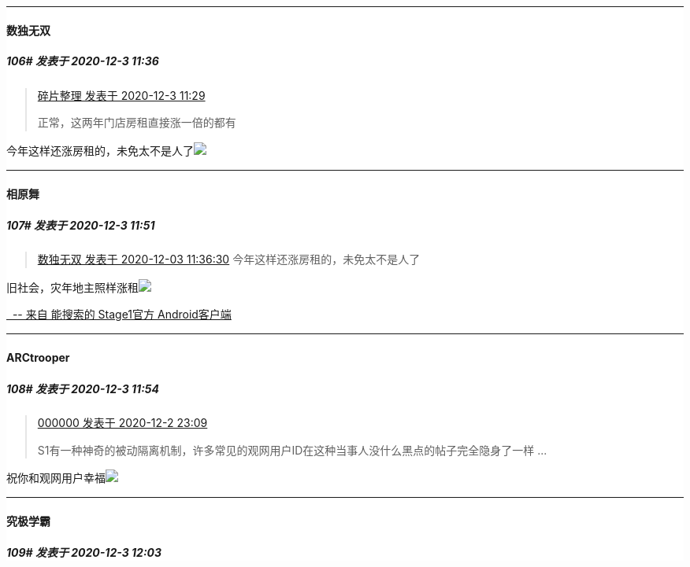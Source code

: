 





*****

####  数独无双  
##### 106#       发表于 2020-12-3 11:36



<blockquote><a href="httphttps://bbs.saraba1st.com/2b/forum.php?mod=redirect&amp;goto=findpost&amp;pid=49595089&amp;ptid=1975371" target="_blank">碎片整理 发表于 2020-12-3 11:29</a>

正常，这两年门店房租直接涨一倍的都有</blockquote>
今年这样还涨房租的，未免太不是人了<img src="https://static.saraba1st.com/image/smiley/face2017/003.png" referrerpolicy="no-referrer">







*****

####  相原舞  
##### 107#       发表于 2020-12-3 11:51



<blockquote><a href="httphttps://bbs.saraba1st.com/2b/forum.php?mod=redirect&amp;goto=findpost&amp;pid=49595171&amp;ptid=1975371" target="_blank">数独无双 发表于 2020-12-03 11:36:30</a>
今年这样还涨房租的，未免太不是人了</blockquote>旧社会，灾年地主照样涨租<img src="https://static.saraba1st.com/image/smiley/face2017/039.png" referrerpolicy="no-referrer">

[  -- 来自 能搜索的 Stage1官方 Android客户端](https://www.coolapk.com/apk/140634)







*****

####  ARCtrooper  
##### 108#       发表于 2020-12-3 11:54



<blockquote><a href="httphttps://bbs.saraba1st.com/2b/forum.php?mod=redirect&amp;goto=findpost&amp;pid=49591358&amp;ptid=1975371" target="_blank">000000 发表于 2020-12-2 23:09</a>

S1有一种神奇的被动隔离机制，许多常见的观网用户ID在这种当事人没什么黑点的帖子完全隐身了一样 ...</blockquote>
祝你和观网用户幸福<img src="https://static.saraba1st.com/image/smiley/face2017/067.png" referrerpolicy="no-referrer">







*****

####  究极学霸  
##### 109#       发表于 2020-12-3 12:03
